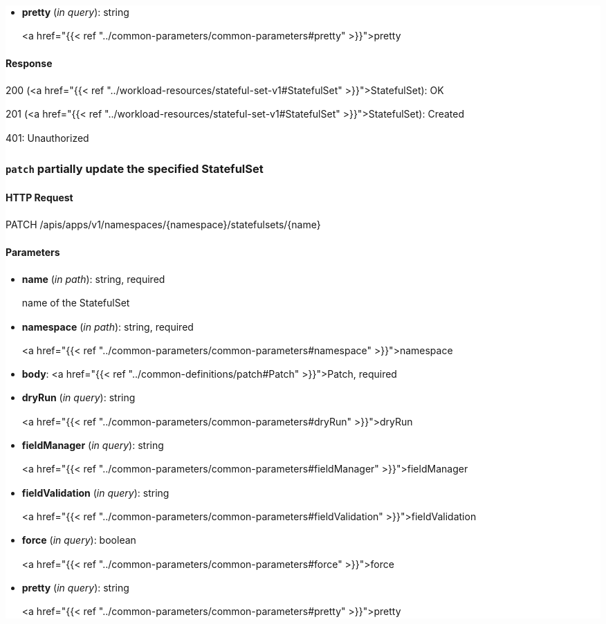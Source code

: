 
- **pretty** (*in query*): string

  <a href="{{< ref "../common-parameters/common-parameters#pretty" >}}">pretty</a>



#### Response


200 (<a href="{{< ref "../workload-resources/stateful-set-v1#StatefulSet" >}}">StatefulSet</a>): OK

201 (<a href="{{< ref "../workload-resources/stateful-set-v1#StatefulSet" >}}">StatefulSet</a>): Created

401: Unauthorized


### `patch` partially update the specified StatefulSet

#### HTTP Request

PATCH /apis/apps/v1/namespaces/{namespace}/statefulsets/{name}

#### Parameters


- **name** (*in path*): string, required

  name of the StatefulSet


- **namespace** (*in path*): string, required

  <a href="{{< ref "../common-parameters/common-parameters#namespace" >}}">namespace</a>


- **body**: <a href="{{< ref "../common-definitions/patch#Patch" >}}">Patch</a>, required

  


- **dryRun** (*in query*): string

  <a href="{{< ref "../common-parameters/common-parameters#dryRun" >}}">dryRun</a>


- **fieldManager** (*in query*): string

  <a href="{{< ref "../common-parameters/common-parameters#fieldManager" >}}">fieldManager</a>


- **fieldValidation** (*in query*): string

  <a href="{{< ref "../common-parameters/common-parameters#fieldValidation" >}}">fieldValidation</a>


- **force** (*in query*): boolean

  <a href="{{< ref "../common-parameters/common-parameters#force" >}}">force</a>


- **pretty** (*in query*): string

  <a href="{{< ref "../common-parameters/common-parameters#pretty" >}}">pretty</a>


